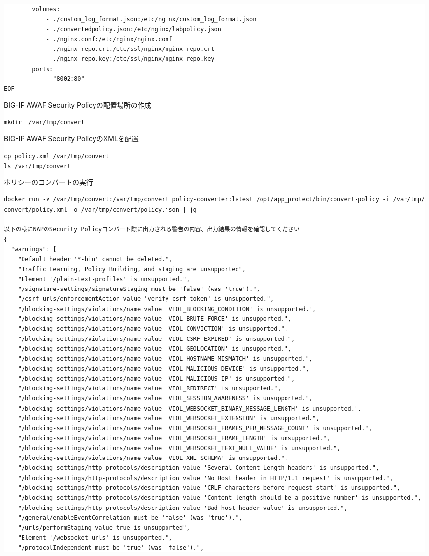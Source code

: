```
        volumes:
            - ./custom_log_format.json:/etc/nginx/custom_log_format.json
            - ./convertedpolicy.json:/etc/nginx/labpolicy.json
            - ./nginx.conf:/etc/nginx/nginx.conf
            - ./nginx-repo.crt:/etc/ssl/nginx/nginx-repo.crt
            - ./nginx-repo.key:/etc/ssl/nginx/nginx-repo.key
        ports:
            - "8002:80"
EOF
```

BIG-IP AWAF Security Policyの配置場所の作成
```
mkdir  /var/tmp/convert
```
BIG-IP AWAF Security PolicyのXMLを配置
```
cp policy.xml /var/tmp/convert
ls /var/tmp/convert
```
ポリシーのコンバートの実行
```
docker run -v /var/tmp/convert:/var/tmp/convert policy-converter:latest /opt/app_protect/bin/convert-policy -i /var/tmp/convert/policy.xml -o /var/tmp/convert/policy.json | jq

以下の様にNAPのSecurity Policyコンバート際に出力される警告の内容、出力結果の情報を確認してください
{
  "warnings": [
    "Default header '*-bin' cannot be deleted.",
    "Traffic Learning, Policy Building, and staging are unsupported",
    "Element '/plain-text-profiles' is unsupported.",
    "/signature-settings/signatureStaging must be 'false' (was 'true').",
    "/csrf-urls/enforcementAction value 'verify-csrf-token' is unsupported.",
    "/blocking-settings/violations/name value 'VIOL_BLOCKING_CONDITION' is unsupported.",
    "/blocking-settings/violations/name value 'VIOL_BRUTE_FORCE' is unsupported.",
    "/blocking-settings/violations/name value 'VIOL_CONVICTION' is unsupported.",
    "/blocking-settings/violations/name value 'VIOL_CSRF_EXPIRED' is unsupported.",
    "/blocking-settings/violations/name value 'VIOL_GEOLOCATION' is unsupported.",
    "/blocking-settings/violations/name value 'VIOL_HOSTNAME_MISMATCH' is unsupported.",
    "/blocking-settings/violations/name value 'VIOL_MALICIOUS_DEVICE' is unsupported.",
    "/blocking-settings/violations/name value 'VIOL_MALICIOUS_IP' is unsupported.",
    "/blocking-settings/violations/name value 'VIOL_REDIRECT' is unsupported.",
    "/blocking-settings/violations/name value 'VIOL_SESSION_AWARENESS' is unsupported.",
    "/blocking-settings/violations/name value 'VIOL_WEBSOCKET_BINARY_MESSAGE_LENGTH' is unsupported.",
    "/blocking-settings/violations/name value 'VIOL_WEBSOCKET_EXTENSION' is unsupported.",
    "/blocking-settings/violations/name value 'VIOL_WEBSOCKET_FRAMES_PER_MESSAGE_COUNT' is unsupported.",
    "/blocking-settings/violations/name value 'VIOL_WEBSOCKET_FRAME_LENGTH' is unsupported.",
    "/blocking-settings/violations/name value 'VIOL_WEBSOCKET_TEXT_NULL_VALUE' is unsupported.",
    "/blocking-settings/violations/name value 'VIOL_XML_SCHEMA' is unsupported.",
    "/blocking-settings/http-protocols/description value 'Several Content-Length headers' is unsupported.",
    "/blocking-settings/http-protocols/description value 'No Host header in HTTP/1.1 request' is unsupported.",
    "/blocking-settings/http-protocols/description value 'CRLF characters before request start' is unsupported.",
    "/blocking-settings/http-protocols/description value 'Content length should be a positive number' is unsupported.",
    "/blocking-settings/http-protocols/description value 'Bad host header value' is unsupported.",
    "/general/enableEventCorrelation must be 'false' (was 'true').",
    "/urls/performStaging value true is unsupported",
    "Element '/websocket-urls' is unsupported.",
    "/protocolIndependent must be 'true' (was 'false').",
```